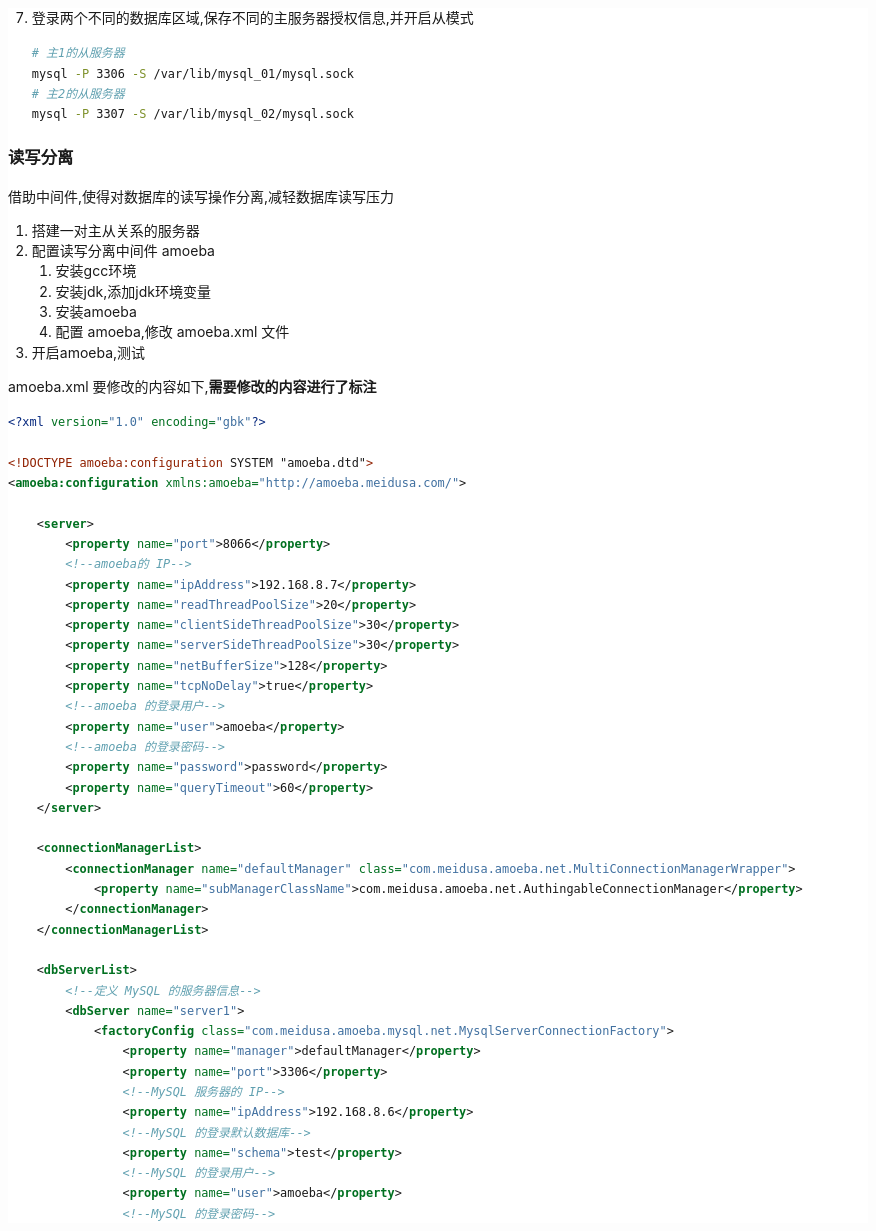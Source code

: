 7. 登录两个不同的数据库区域,保存不同的主服务器授权信息,并开启从模式

   ```bash
   # 主1的从服务器
   mysql -P 3306 -S /var/lib/mysql_01/mysql.sock
   # 主2的从服务器
   mysql -P 3307 -S /var/lib/mysql_02/mysql.sock
   ```

### 读写分离

借助中间件,使得对数据库的读写操作分离,减轻数据库读写压力

1. 搭建一对主从关系的服务器
2. 配置读写分离中间件 amoeba
   1. 安装gcc环境
   2. 安装jdk,添加jdk环境变量
   3. 安装amoeba
   4. 配置 amoeba,修改 amoeba.xml 文件
3. 开启amoeba,测试

amoeba.xml 要修改的内容如下,**需要修改的内容进行了标注**

```xml
<?xml version="1.0" encoding="gbk"?>

<!DOCTYPE amoeba:configuration SYSTEM "amoeba.dtd">
<amoeba:configuration xmlns:amoeba="http://amoeba.meidusa.com/">

    <server>
        <property name="port">8066</property>
        <!--amoeba的 IP-->
        <property name="ipAddress">192.168.8.7</property>
        <property name="readThreadPoolSize">20</property>
        <property name="clientSideThreadPoolSize">30</property>
        <property name="serverSideThreadPoolSize">30</property>
        <property name="netBufferSize">128</property>
        <property name="tcpNoDelay">true</property>
        <!--amoeba 的登录用户-->
        <property name="user">amoeba</property>
        <!--amoeba 的登录密码-->
        <property name="password">password</property>
        <property name="queryTimeout">60</property>
    </server>

    <connectionManagerList>
        <connectionManager name="defaultManager" class="com.meidusa.amoeba.net.MultiConnectionManagerWrapper">
            <property name="subManagerClassName">com.meidusa.amoeba.net.AuthingableConnectionManager</property>
        </connectionManager>
    </connectionManagerList>

    <dbServerList>
        <!--定义 MySQL 的服务器信息-->
        <dbServer name="server1">
            <factoryConfig class="com.meidusa.amoeba.mysql.net.MysqlServerConnectionFactory">
                <property name="manager">defaultManager</property>
                <property name="port">3306</property>
                <!--MySQL 服务器的 IP-->
                <property name="ipAddress">192.168.8.6</property>
                <!--MySQL 的登录默认数据库-->
                <property name="schema">test</property>
                <!--MySQL 的登录用户-->
                <property name="user">amoeba</property>
                <!--MySQL 的登录密码-->
```